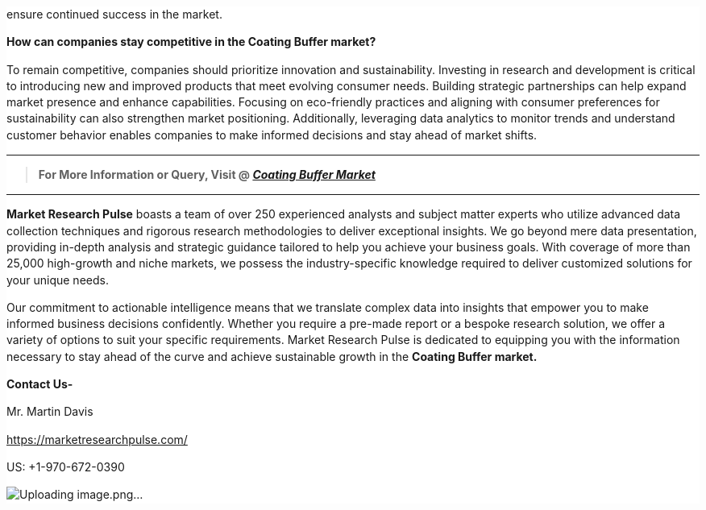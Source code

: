 ensure continued success in the market.</p><p><strong>How can companies stay competitive in the Coating Buffer market?</strong></p><p>To remain competitive, companies should prioritize innovation and sustainability. Investing in research and development is critical to introducing new and improved products that meet evolving consumer needs. Building strategic partnerships can help expand market presence and enhance capabilities. Focusing on eco-friendly practices and aligning with consumer preferences for sustainability can also strengthen market positioning. Additionally, leveraging data analytics to monitor trends and understand customer behavior enables companies to make informed decisions and stay ahead of market shifts.</p><hr /><blockquote><p><strong>For More Information or Query, Visit @&nbsp;<em><a href="https://marketresearchpulse.com/report/118834/coating-buffer-market?utm_source=Linkedin&utm_medium=027">Coating Buffer Market</a></em></strong></p></blockquote><hr /><p><strong>Market Research Pulse</strong> boasts a team of over 250 experienced analysts and subject matter experts who utilize advanced data collection techniques and rigorous research methodologies to deliver exceptional insights. We go beyond mere data presentation, providing in-depth analysis and strategic guidance tailored to help you achieve your business goals. With coverage of more than 25,000 high-growth and niche markets, we possess the industry-specific knowledge required to deliver customized solutions for your unique needs.</p><p>Our commitment to actionable intelligence means that we translate complex data into insights that empower you to make informed business decisions confidently. Whether you require a pre-made report or a bespoke research solution, we offer a variety of options to suit your specific requirements. Market Research Pulse is dedicated to equipping you with the information necessary to stay ahead of the curve and achieve sustainable growth in the <strong>Coating Buffer market.</strong></p><p><strong>Contact Us-</strong></p><p>Mr. Martin Davis</p><p>https://marketresearchpulse.com/</p><p>US: +1-970-672-0390</p>
![Uploading image.png…]()
